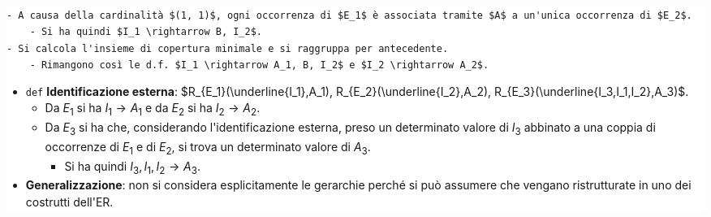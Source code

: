     - A causa della cardinalità $(1, 1)$, ogni occorrenza di $E_1$ è associata tramite $A$ a un'unica occorrenza di $E_2$.
        - Si ha quindi $I_1 \rightarrow B, I_2$.
    - Si calcola l'insieme di copertura minimale e si raggruppa per antecedente.
        - Rimangono così le d.f. $I_1 \rightarrow A_1, B, I_2$ e $I_2 \rightarrow A_2$.
- `def` **Identificazione esterna**: $R_{E_1}(\underline{I_1},A_1), R_{E_2}(\underline{I_2},A_2), R_{E_3}(\underline{I_3,I_1,I_2},A_3)$.
    - Da $E_1$ si ha $I_1 \rightarrow A_1$ e da $E_2$ si ha $I_2 \rightarrow A_2$.
    - Da $E_3$ si ha che, considerando l'identificazione esterna, preso un determinato valore di $I_3$ abbinato a una coppia di occorrenze di $E_1$ e di $E_2$, si trova un determinato valore di $A_3$.
        - Si ha quindi $I_3, I_1, I_2 \rightarrow A_3$.
- **Generalizzazione**: non si considera esplicitamente le gerarchie perché si può assumere che vengano ristrutturate in uno dei costrutti dell'ER.
